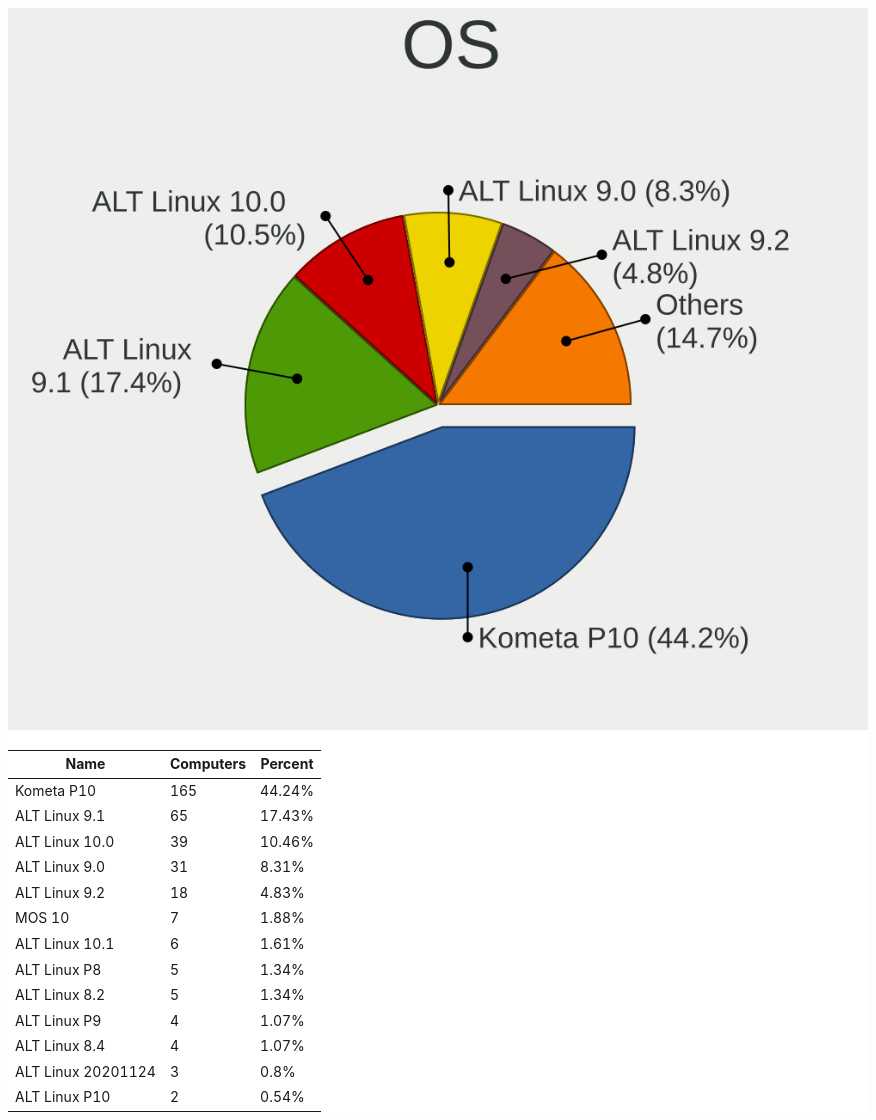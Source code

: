 ![OS](./All/images/pie_chart/os_name.svg)


| Name               | Computers | Percent |
|--------------------|-----------|---------|
| Kometa P10         | 165       | 44.24%  |
| ALT Linux 9.1      | 65        | 17.43%  |
| ALT Linux 10.0     | 39        | 10.46%  |
| ALT Linux 9.0      | 31        | 8.31%   |
| ALT Linux 9.2      | 18        | 4.83%   |
| MOS 10             | 7         | 1.88%   |
| ALT Linux 10.1     | 6         | 1.61%   |
| ALT Linux P8       | 5         | 1.34%   |
| ALT Linux 8.2      | 5         | 1.34%   |
| ALT Linux P9       | 4         | 1.07%   |
| ALT Linux 8.4      | 4         | 1.07%   |
| ALT Linux 20201124 | 3         | 0.8%    |
| ALT Linux P10      | 2         | 0.54%   |